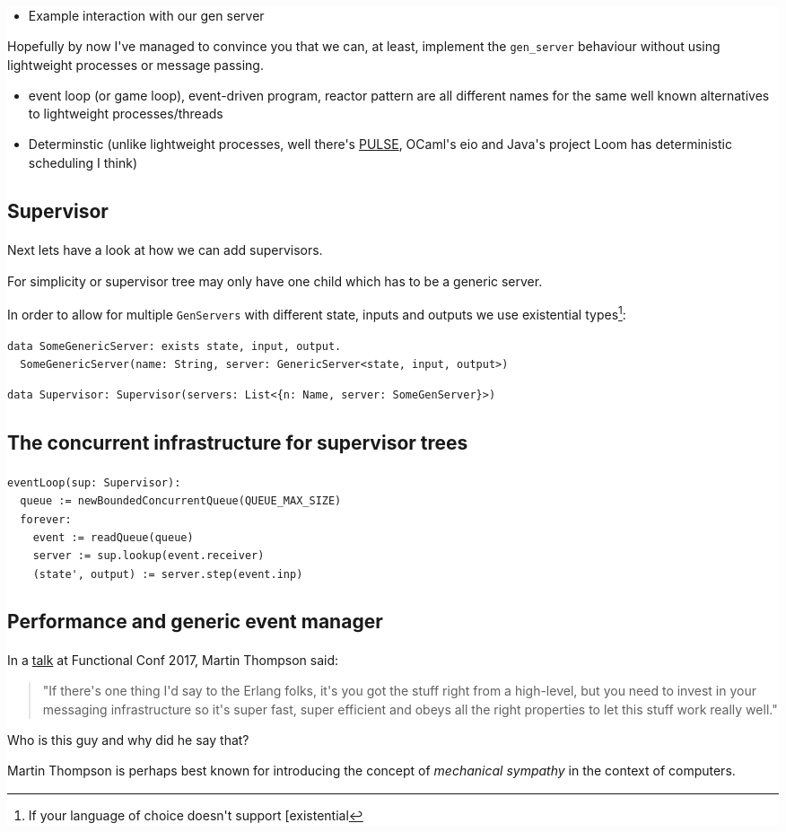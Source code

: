 * Example interaction with our gen server

Hopefully by now I've managed to convince you that we can, at least, implement
the `gen_server` behaviour without using lightweight processes or message
passing.

* event loop (or game loop), event-driven program, reactor pattern are all
  different names for the same well known alternatives to lightweight
  processes/threads

* Determinstic (unlike lightweight processes, well there's
  [PULSE](http://quviq.com/documentation/pulse/index.html), OCaml's eio and
  Java's project Loom has deterministic scheduling I think)

## Supervisor

Next lets have a look at how we can add supervisors.

For simplicity or supervisor tree may only have one child which has to be a generic server.

In order to allow for multiple `GenServers` with different state, inputs and
outputs we use existential types[^5]:

```
data SomeGenericServer: exists state, input, output.
  SomeGenericServer(name: String, server: GenericServer<state, input, output>)
```

```
data Supervisor: Supervisor(servers: List<{n: Name, server: SomeGenServer}>)
```

## The concurrent infrastructure for supervisor trees

```
eventLoop(sup: Supervisor):
  queue := newBoundedConcurrentQueue(QUEUE_MAX_SIZE)
  forever:
    event := readQueue(queue)
    server := sup.lookup(event.receiver)
    (state', output) := server.step(event.inp)
```

## Performance and generic event manager

In a [talk](https://youtu.be/OqsAGFExFgQ?t=2532) at Functional Conf 2017, Martin
Thompson said:

> "If there's one thing I'd say to the Erlang folks, it's you got the stuff
> right from a high-level, but you need to invest in your messaging
> infrastructure so it's super fast, super efficient and obeys all the right
> properties to let this stuff work really well."

Who is this guy and why did he say that?

Martin Thompson is perhaps best known for introducing the concept of *mechanical
sympathy* in the context of computers.


[^1]: Technically behaviours are part of the [Open Telecom
[^2]: One of the original designers and implementors of Erlang, as well as one
[^3]: In fact I think many languages and libraries have been blinded by thinking
[^4]: Or enums and structs and potentially union types if your language of
[^5]: If your language of choice doesn't support [existential